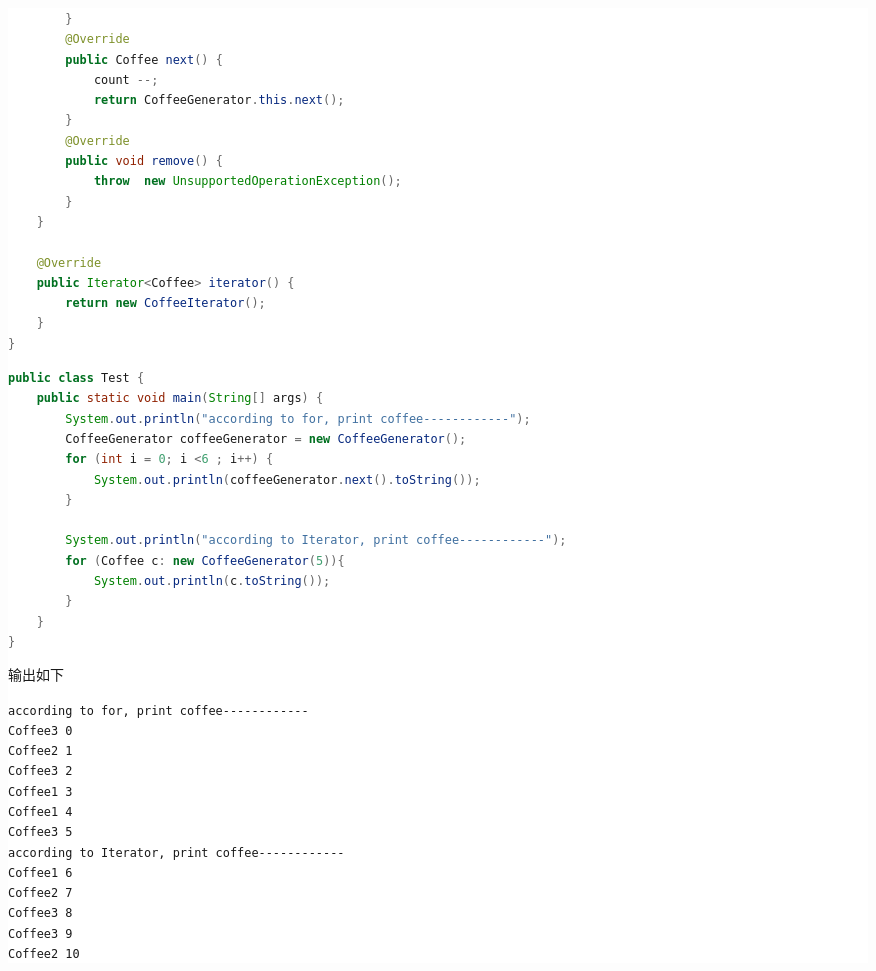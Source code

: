 ```java
        }
        @Override
        public Coffee next() {
            count --;
            return CoffeeGenerator.this.next();
        }
        @Override
        public void remove() {
            throw  new UnsupportedOperationException();
        }
    }

    @Override
    public Iterator<Coffee> iterator() {
        return new CoffeeIterator();
    }
}
```

```java
public class Test {
    public static void main(String[] args) {
        System.out.println("according to for, print coffee------------");
        CoffeeGenerator coffeeGenerator = new CoffeeGenerator();
        for (int i = 0; i <6 ; i++) {
            System.out.println(coffeeGenerator.next().toString());
        }

        System.out.println("according to Iterator, print coffee------------");
        for (Coffee c: new CoffeeGenerator(5)){
            System.out.println(c.toString());
        }
    }
}
```

输出如下
```
according to for, print coffee------------
Coffee3 0
Coffee2 1
Coffee3 2
Coffee1 3
Coffee1 4
Coffee3 5
according to Iterator, print coffee------------
Coffee1 6
Coffee2 7
Coffee3 8
Coffee3 9
Coffee2 10
```
